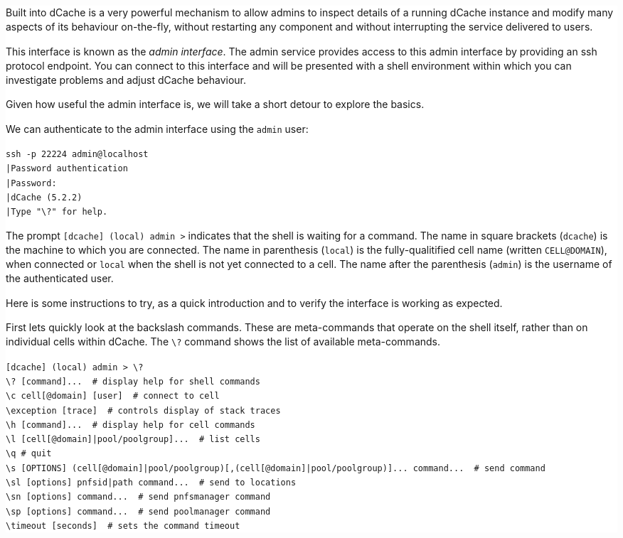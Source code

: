 Built into dCache is a very powerful mechanism to allow admins to
inspect details of a running dCache instance and modify many aspects
of its behaviour on-the-fly, without restarting any component and
without interrupting the service delivered to users.

This interface is known as the *admin interface*.  The admin service
provides access to this admin interface by providing an ssh protocol
endpoint.  You can connect to this interface and will be presented
with a shell environment within which you can investigate problems and
adjust dCache behaviour.

Given how useful the admin interface is, we will take a short detour
to explore the basics.

We can authenticate to the admin interface using the `admin` user:

```console-root
ssh -p 22224 admin@localhost
|Password authentication
|Password:
|dCache (5.2.2)
|Type "\?" for help.
```

The prompt `[dcache] (local) admin >` indicates that the shell is
waiting for a command.  The name in square brackets (`dcache`) is the
machine to which you are connected.  The name in parenthesis (`local`)
is the fully-qualitified cell name (written `CELL@DOMAIN`), when
connected or `local` when the shell is not yet connected to a cell.
The name after the parenthesis (`admin`) is the username of the
authenticated user.

Here is some instructions to try, as a quick introduction and to
verify the interface is working as expected.

First lets quickly look at the backslash commands.  These are
meta-commands that operate on the shell itself, rather than on
individual cells within dCache.  The `\?` command shows the list of
available meta-commands.

```
[dcache] (local) admin > \?
\? [command]...  # display help for shell commands
\c cell[@domain] [user]  # connect to cell
\exception [trace]  # controls display of stack traces
\h [command]...  # display help for cell commands
\l [cell[@domain]|pool/poolgroup]...  # list cells
\q # quit
\s [OPTIONS] (cell[@domain]|pool/poolgroup)[,(cell[@domain]|pool/poolgroup)]... command...  # send command
\sl [options] pnfsid|path command...  # send to locations
\sn [options] command...  # send pnfsmanager command
\sp [options] command...  # send poolmanager command
\timeout [seconds]  # sets the command timeout
```


  [the dCache home-page]: http://www.dcache.org
  [PostgreSQL 9.0 High Performance]: http://www.2ndquadrant.com/books/postgresql-9-0-high-performance